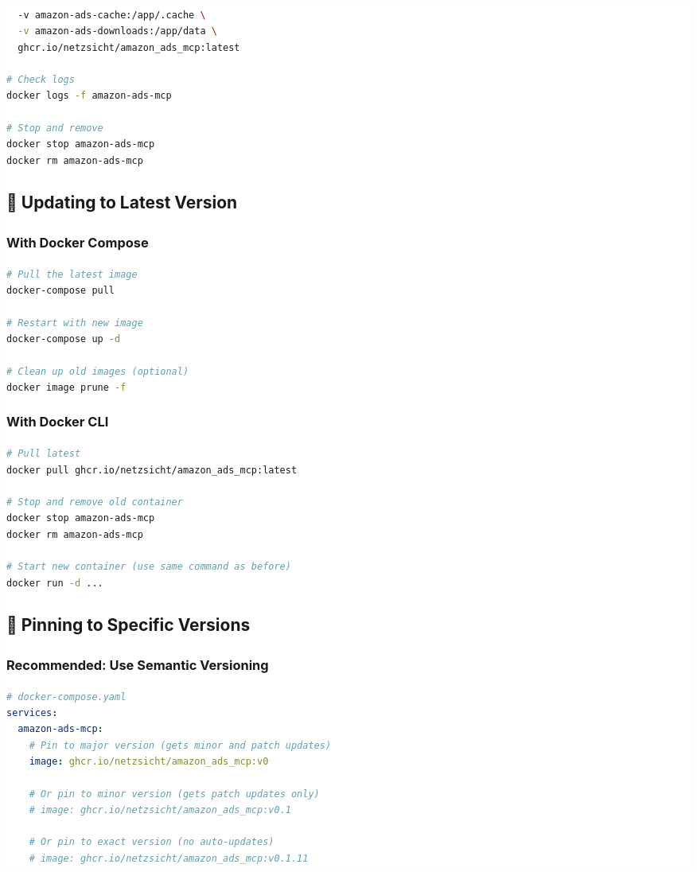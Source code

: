 ```bash
  -v amazon-ads-cache:/app/.cache \
  -v amazon-ads-downloads:/app/data \
  ghcr.io/netzsicht/amazon_ads_mcp:latest

# Check logs
docker logs -f amazon-ads-mcp

# Stop and remove
docker stop amazon-ads-mcp
docker rm amazon-ads-mcp
```

## 🔄 Updating to Latest Version

### With Docker Compose

```bash
# Pull the latest image
docker-compose pull

# Restart with new image
docker-compose up -d

# Clean up old images (optional)
docker image prune -f
```

### With Docker CLI

```bash
# Pull latest
docker pull ghcr.io/netzsicht/amazon_ads_mcp:latest

# Stop and remove old container
docker stop amazon-ads-mcp
docker rm amazon-ads-mcp

# Start new container (use same command as before)
docker run -d ...
```

## 📌 Pinning to Specific Versions

### Recommended: Use Semantic Versioning

```yaml
# docker-compose.yaml
services:
  amazon-ads-mcp:
    # Pin to major version (gets minor and patch updates)
    image: ghcr.io/netzsicht/amazon_ads_mcp:v0

    # Or pin to minor version (gets patch updates only)
    # image: ghcr.io/netzsicht/amazon_ads_mcp:v0.1

    # Or pin to exact version (no auto-updates)
    # image: ghcr.io/netzsicht/amazon_ads_mcp:v0.1.11
```
